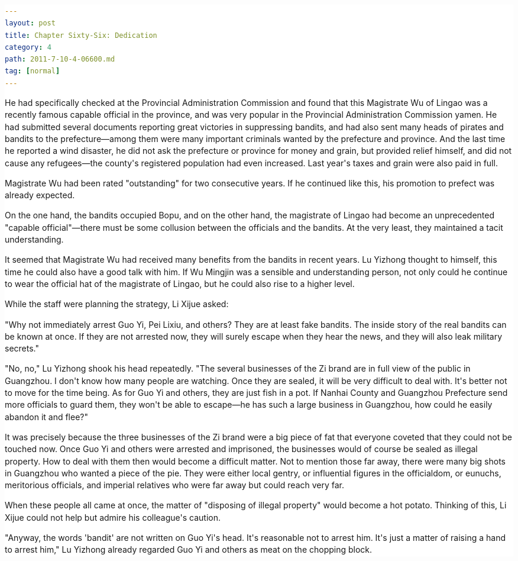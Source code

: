 ```yaml
---
layout: post
title: Chapter Sixty-Six: Dedication
category: 4
path: 2011-7-10-4-06600.md
tag: [normal]
---
```


He had specifically checked at the Provincial Administration Commission and found that this Magistrate Wu of Lingao was a recently famous capable official in the province, and was very popular in the Provincial Administration Commission yamen. He had submitted several documents reporting great victories in suppressing bandits, and had also sent many heads of pirates and bandits to the prefecture—among them were many important criminals wanted by the prefecture and province. And the last time he reported a wind disaster, he did not ask the prefecture or province for money and grain, but provided relief himself, and did not cause any refugees—the county's registered population had even increased. Last year's taxes and grain were also paid in full.

Magistrate Wu had been rated "outstanding" for two consecutive years. If he continued like this, his promotion to prefect was already expected.

On the one hand, the bandits occupied Bopu, and on the other hand, the magistrate of Lingao had become an unprecedented "capable official"—there must be some collusion between the officials and the bandits. At the very least, they maintained a tacit understanding.

It seemed that Magistrate Wu had received many benefits from the bandits in recent years. Lu Yizhong thought to himself, this time he could also have a good talk with him. If Wu Mingjin was a sensible and understanding person, not only could he continue to wear the official hat of the magistrate of Lingao, but he could also rise to a higher level.

While the staff were planning the strategy, Li Xijue asked:

"Why not immediately arrest Guo Yi, Pei Lixiu, and others? They are at least fake bandits. The inside story of the real bandits can be known at once. If they are not arrested now, they will surely escape when they hear the news, and they will also leak military secrets."

"No, no," Lu Yizhong shook his head repeatedly. "The several businesses of the Zi brand are in full view of the public in Guangzhou. I don't know how many people are watching. Once they are sealed, it will be very difficult to deal with. It's better not to move for the time being. As for Guo Yi and others, they are just fish in a pot. If Nanhai County and Guangzhou Prefecture send more officials to guard them, they won't be able to escape—he has such a large business in Guangzhou, how could he easily abandon it and flee?"

It was precisely because the three businesses of the Zi brand were a big piece of fat that everyone coveted that they could not be touched now. Once Guo Yi and others were arrested and imprisoned, the businesses would of course be sealed as illegal property. How to deal with them then would become a difficult matter. Not to mention those far away, there were many big shots in Guangzhou who wanted a piece of the pie. They were either local gentry, or influential figures in the officialdom, or eunuchs, meritorious officials, and imperial relatives who were far away but could reach very far.

When these people all came at once, the matter of "disposing of illegal property" would become a hot potato. Thinking of this, Li Xijue could not help but admire his colleague's caution.

"Anyway, the words 'bandit' are not written on Guo Yi's head. It's reasonable not to arrest him. It's just a matter of raising a hand to arrest him," Lu Yizhong already regarded Guo Yi and others as meat on the chopping block.
